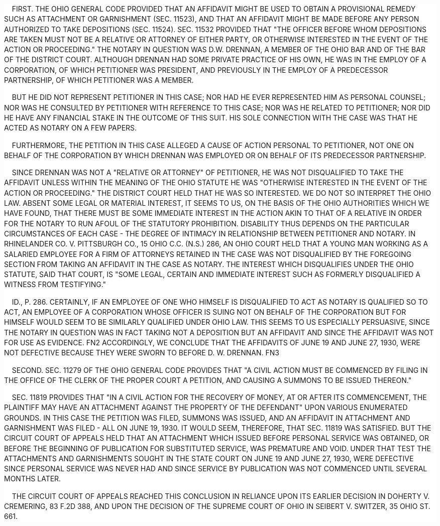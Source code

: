     FIRST.  THE OHIO GENERAL CODE PROVIDED THAT AN AFFIDAVIT MIGHT BE USED TO OBTAIN A PROVISIONAL REMEDY SUCH AS ATTACHMENT OR GARNISHMENT (SEC. 11523), AND THAT AN AFFIDAVIT MIGHT BE MADE BEFORE ANY PERSON AUTHORIZED TO TAKE DEPOSITIONS (SEC. 11524).  SEC. 11532 PROVIDED THAT "THE OFFICER BEFORE WHOM DEPOSITIONS ARE TAKEN MUST NOT BE A RELATIVE OR ATTORNEY OF EITHER PARTY, OR OTHERWISE INTERESTED IN THE EVENT OF THE ACTION OR PROCEEDING."  THE NOTARY IN QUESTION WAS D.W. DRENNAN, A MEMBER OF THE OHIO BAR AND OF THE BAR OF THE DISTRICT COURT.  ALTHOUGH DRENNAN HAD SOME PRIVATE PRACTICE OF HIS OWN, HE WAS IN THE EMPLOY OF A CORPORATION, OF WHICH PETITIONER WAS PRESIDENT, AND PREVIOUSLY IN THE EMPLOY OF A PREDECESSOR PARTNERSHIP, OF WHICH PETITIONER WAS A MEMBER.

    BUT HE DID NOT REPRESENT PETITIONER IN THIS CASE; NOR HAD HE EVER REPRESENTED HIM AS PERSONAL COUNSEL; NOR WAS HE CONSULTED BY PETITIONER WITH REFERENCE TO THIS CASE; NOR WAS HE RELATED TO PETITIONER; NOR DID HE HAVE ANY FINANCIAL STAKE IN THE OUTCOME OF THIS SUIT.  HIS SOLE CONNECTION WITH THE CASE WAS THAT HE ACTED AS NOTARY ON A FEW PAPERS.

    FURTHERMORE, THE PETITION IN THIS CASE ALLEGED A CAUSE OF ACTION PERSONAL TO PETITIONER, NOT ONE ON BEHALF OF THE CORPORATION BY WHICH DRENNAN WAS EMPLOYED OR ON BEHALF OF ITS PREDECESSOR PARTNERSHIP.

    SINCE DRENNAN WAS NOT A "RELATIVE OR ATTORNEY" OF PETITIONER, HE WAS NOT DISQUALIFIED TO TAKE THE AFFIDAVIT UNLESS WITHIN THE MEANING OF THE OHIO STATUTE HE WAS "OTHERWISE INTERESTED IN THE EVENT OF THE ACTION OR PROCEEDING."  THE DISTRICT COURT HELD THAT HE WAS SO INTERESTED.  WE DO NOT SO INTERPRET THE OHIO LAW.  ABSENT SOME LEGAL OR MATERIAL INTEREST, IT SEEMS TO US, ON THE BASIS OF THE OHIO AUTHORITIES WHICH WE HAVE FOUND, THAT THERE MUST BE SOME IMMEDIATE INTEREST IN THE ACTION AKIN TO THAT OF A RELATIVE IN ORDER FOR THE NOTARY TO RUN AFOUL OF THE STATUTORY PROHIBITION.  DISABILITY THUS DEPENDS ON THE PARTICULAR CIRCUMSTANCES OF EACH CASE - THE DEGREE OF INTIMACY IN RELATIONSHIP BETWEEN PETITIONER AND NOTARY.  IN RHINELANDER CO. V. PITTSBURGH CO., 15 OHIO C.C. (N.S.)  286, AN OHIO COURT HELD THAT A YOUNG MAN WORKING AS A SALARIED EMPLOYEE FOR A FIRM OF ATTORNEYS RETAINED IN THE CASE WAS NOT DISQUALIFIED BY THE FOREGOING SECTION FROM TAKING AN AFFIDAVIT IN THE CASE AS NOTARY.  THE INTEREST WHICH DISQUALIFIES UNDER THE OHIO STATUTE, SAID THAT COURT, IS "SOME LEGAL, CERTAIN AND IMMEDIATE INTEREST SUCH AS FORMERLY DISQUALIFIED A WITNESS FROM TESTIFYING."

    ID., P. 286.  CERTAINLY, IF AN EMPLOYEE OF ONE WHO HIMSELF IS DISQUALIFIED TO ACT AS NOTARY IS QUALIFIED SO TO ACT, AN EMPLOYEE OF A CORPORATION WHOSE OFFICER IS SUING NOT ON BEHALF OF THE CORPORATION BUT FOR HIMSELF WOULD SEEM TO BE SIMILARLY QUALIFIED UNDER OHIO LAW.  THIS SEEMS TO US ESPECIALLY PERSUASIVE, SINCE THE NOTARY IN QUESTION WAS IN FACT TAKING NOT A DEPOSITION BUT AN AFFIDAVIT AND SINCE THE AFFIDAVIT WAS NOT FOR USE AS EVIDENCE.  FN2 ACCORDINGLY, WE CONCLUDE THAT THE AFFIDAVITS OF JUNE 19 AND JUNE 27, 1930, WERE NOT DEFECTIVE BECAUSE THEY WERE SWORN TO BEFORE D. W. DRENNAN.  FN3

    SECOND.  SEC. 11279 OF THE OHIO GENERAL CODE PROVIDES THAT "A CIVIL ACTION MUST BE COMMENCED BY FILING IN THE OFFICE OF THE CLERK OF THE PROPER COURT A PETITION, AND CAUSING A SUMMONS TO BE ISSUED THEREON."

    SEC. 11819 PROVIDES THAT "IN A CIVIL ACTION FOR THE RECOVERY OF MONEY, AT OR AFTER ITS COMMENCEMENT, THE PLAINTIFF MAY HAVE AN ATTACHMENT AGAINST THE PROPERTY OF THE DEFENDANT" UPON VARIOUS ENUMERATED GROUNDS.  IN THIS CASE THE PETITION WAS FILED, SUMMONS WAS ISSUED, AND AN AFFIDAVIT IN ATTACHMENT AND GARNISHMENT WAS FILED - ALL ON JUNE 19, 1930.  IT WOULD SEEM, THEREFORE, THAT SEC. 11819 WAS SATISFIED.  BUT THE CIRCUIT COURT OF APPEALS HELD THAT AN ATTACHMENT WHICH ISSUED BEFORE PERSONAL SERVICE WAS OBTAINED, OR BEFORE THE BEGINNING OF PUBLICATION FOR SUBSTITUTED SERVICE, WAS PREMATURE AND VOID.  UNDER THAT TEST THE ATTACHMENTS AND GARNISHMENTS SOUGHT IN THE STATE COURT ON JUNE 19 AND JUNE 27, 1930, WERE DEFECTIVE SINCE PERSONAL SERVICE WAS NEVER HAD AND SINCE SERVICE BY PUBLICATION WAS NOT COMMENCED UNTIL SEVERAL MONTHS LATER.

    THE CIRCUIT COURT OF APPEALS REACHED THIS CONCLUSION IN RELIANCE UPON ITS EARLIER DECISION IN DOHERTY V. CREMERING, 83 F.2D 388, AND UPON THE DECISION OF THE SUPREME COURT OF OHIO IN SEIBERT V. SWITZER, 35 OHIO ST. 661.
